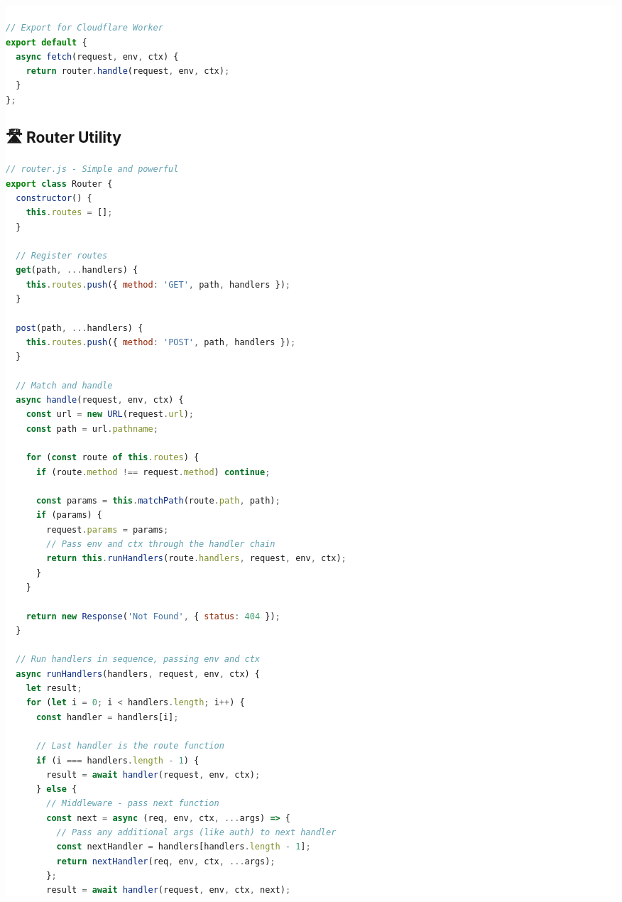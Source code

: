```javascript

// Export for Cloudflare Worker
export default {
  async fetch(request, env, ctx) {
    return router.handle(request, env, ctx);
  }
};
```

## 🛣️ **Router Utility**

```javascript
// router.js - Simple and powerful
export class Router {
  constructor() {
    this.routes = [];
  }

  // Register routes
  get(path, ...handlers) {
    this.routes.push({ method: 'GET', path, handlers });
  }

  post(path, ...handlers) {
    this.routes.push({ method: 'POST', path, handlers });
  }

  // Match and handle
  async handle(request, env, ctx) {
    const url = new URL(request.url);
    const path = url.pathname;
    
    for (const route of this.routes) {
      if (route.method !== request.method) continue;
      
      const params = this.matchPath(route.path, path);
      if (params) {
        request.params = params;
        // Pass env and ctx through the handler chain
        return this.runHandlers(route.handlers, request, env, ctx);
      }
    }
    
    return new Response('Not Found', { status: 404 });
  }
  
  // Run handlers in sequence, passing env and ctx
  async runHandlers(handlers, request, env, ctx) {
    let result;
    for (let i = 0; i < handlers.length; i++) {
      const handler = handlers[i];
      
      // Last handler is the route function
      if (i === handlers.length - 1) {
        result = await handler(request, env, ctx);
      } else {
        // Middleware - pass next function
        const next = async (req, env, ctx, ...args) => {
          // Pass any additional args (like auth) to next handler
          const nextHandler = handlers[handlers.length - 1];
          return nextHandler(req, env, ctx, ...args);
        };
        result = await handler(request, env, ctx, next);
```